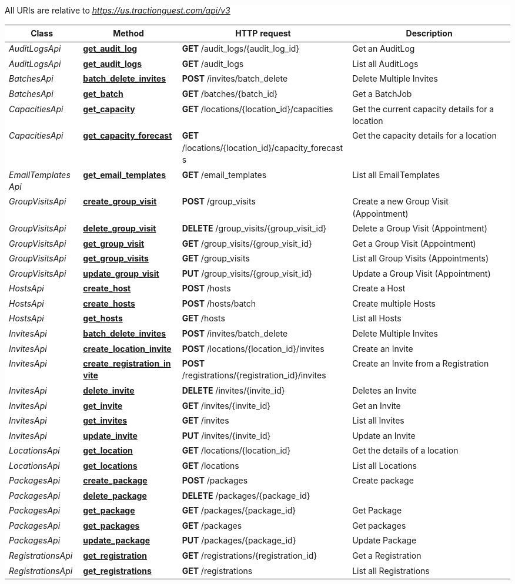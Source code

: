 All URIs are relative to *https://us.tractionguest.com/api/v3*

Class | Method | HTTP request | Description
------------ | ------------- | ------------- | -------------
*AuditLogsApi* | [**get_audit_log**](docs/AuditLogsApi.md#get_audit_log) | **GET** /audit_logs/{audit_log_id} | Get an AuditLog
*AuditLogsApi* | [**get_audit_logs**](docs/AuditLogsApi.md#get_audit_logs) | **GET** /audit_logs | List all AuditLogs
*BatchesApi* | [**batch_delete_invites**](docs/BatchesApi.md#batch_delete_invites) | **POST** /invites/batch_delete | Delete Multiple Invites
*BatchesApi* | [**get_batch**](docs/BatchesApi.md#get_batch) | **GET** /batches/{batch_id} | Get a BatchJob
*CapacitiesApi* | [**get_capacity**](docs/CapacitiesApi.md#get_capacity) | **GET** /locations/{location_id}/capacities | Get the current capacity details for a location
*CapacitiesApi* | [**get_capacity_forecast**](docs/CapacitiesApi.md#get_capacity_forecast) | **GET** /locations/{location_id}/capacity_forecasts | Get the capacity details for a location
*EmailTemplatesApi* | [**get_email_templates**](docs/EmailTemplatesApi.md#get_email_templates) | **GET** /email_templates | List all EmailTemplates
*GroupVisitsApi* | [**create_group_visit**](docs/GroupVisitsApi.md#create_group_visit) | **POST** /group_visits | Create a new Group Visit (Appointment)
*GroupVisitsApi* | [**delete_group_visit**](docs/GroupVisitsApi.md#delete_group_visit) | **DELETE** /group_visits/{group_visit_id} | Delete a Group Visit (Appointment)
*GroupVisitsApi* | [**get_group_visit**](docs/GroupVisitsApi.md#get_group_visit) | **GET** /group_visits/{group_visit_id} | Get a Group Visit (Appointment)
*GroupVisitsApi* | [**get_group_visits**](docs/GroupVisitsApi.md#get_group_visits) | **GET** /group_visits | List all Group Visits (Appointments)
*GroupVisitsApi* | [**update_group_visit**](docs/GroupVisitsApi.md#update_group_visit) | **PUT** /group_visits/{group_visit_id} | Update a Group Visit (Appointment)
*HostsApi* | [**create_host**](docs/HostsApi.md#create_host) | **POST** /hosts | Create a Host
*HostsApi* | [**create_hosts**](docs/HostsApi.md#create_hosts) | **POST** /hosts/batch | Create multiple Hosts
*HostsApi* | [**get_hosts**](docs/HostsApi.md#get_hosts) | **GET** /hosts | List all Hosts
*InvitesApi* | [**batch_delete_invites**](docs/InvitesApi.md#batch_delete_invites) | **POST** /invites/batch_delete | Delete Multiple Invites
*InvitesApi* | [**create_location_invite**](docs/InvitesApi.md#create_location_invite) | **POST** /locations/{location_id}/invites | Create an Invite
*InvitesApi* | [**create_registration_invite**](docs/InvitesApi.md#create_registration_invite) | **POST** /registrations/{registration_id}/invites | Create an Invite from a Registration
*InvitesApi* | [**delete_invite**](docs/InvitesApi.md#delete_invite) | **DELETE** /invites/{invite_id} | Deletes an Invite
*InvitesApi* | [**get_invite**](docs/InvitesApi.md#get_invite) | **GET** /invites/{invite_id} | Get an Invite
*InvitesApi* | [**get_invites**](docs/InvitesApi.md#get_invites) | **GET** /invites | List all Invites
*InvitesApi* | [**update_invite**](docs/InvitesApi.md#update_invite) | **PUT** /invites/{invite_id} | Update an Invite
*LocationsApi* | [**get_location**](docs/LocationsApi.md#get_location) | **GET** /locations/{location_id} | Get the details of a location
*LocationsApi* | [**get_locations**](docs/LocationsApi.md#get_locations) | **GET** /locations | List all Locations
*PackagesApi* | [**create_package**](docs/PackagesApi.md#create_package) | **POST** /packages | Create package
*PackagesApi* | [**delete_package**](docs/PackagesApi.md#delete_package) | **DELETE** /packages/{package_id} | 
*PackagesApi* | [**get_package**](docs/PackagesApi.md#get_package) | **GET** /packages/{package_id} | Get Package
*PackagesApi* | [**get_packages**](docs/PackagesApi.md#get_packages) | **GET** /packages | Get packages
*PackagesApi* | [**update_package**](docs/PackagesApi.md#update_package) | **PUT** /packages/{package_id} | Update Package
*RegistrationsApi* | [**get_registration**](docs/RegistrationsApi.md#get_registration) | **GET** /registrations/{registration_id} | Get a Registration
*RegistrationsApi* | [**get_registrations**](docs/RegistrationsApi.md#get_registrations) | **GET** /registrations | List all Registrations